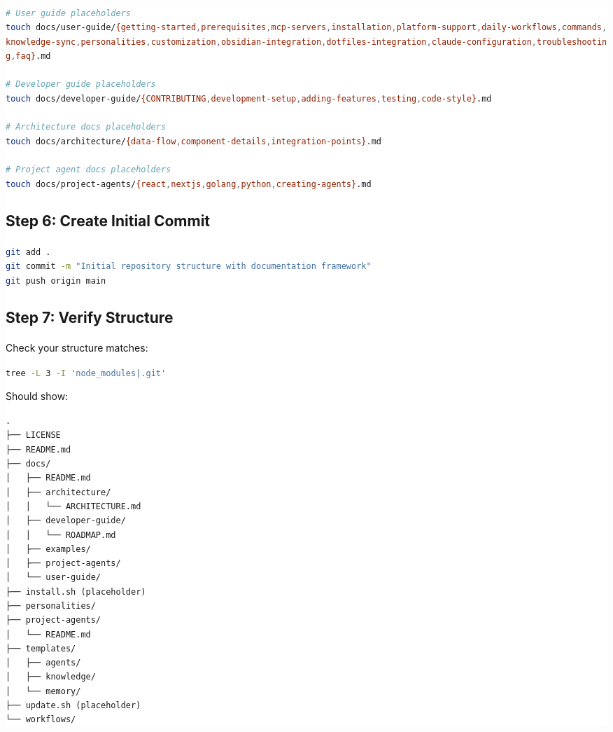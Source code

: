 ```bash
# User guide placeholders
touch docs/user-guide/{getting-started,prerequisites,mcp-servers,installation,platform-support,daily-workflows,commands,knowledge-sync,personalities,customization,obsidian-integration,dotfiles-integration,claude-configuration,troubleshooting,faq}.md

# Developer guide placeholders  
touch docs/developer-guide/{CONTRIBUTING,development-setup,adding-features,testing,code-style}.md

# Architecture docs placeholders
touch docs/architecture/{data-flow,component-details,integration-points}.md

# Project agent docs placeholders
touch docs/project-agents/{react,nextjs,golang,python,creating-agents}.md
```

## Step 6: Create Initial Commit

```bash
git add .
git commit -m "Initial repository structure with documentation framework"
git push origin main
```

## Step 7: Verify Structure

Check your structure matches:

```bash
tree -L 3 -I 'node_modules|.git'
```

Should show:
```
.
├── LICENSE
├── README.md
├── docs/
│   ├── README.md
│   ├── architecture/
│   │   └── ARCHITECTURE.md
│   ├── developer-guide/
│   │   └── ROADMAP.md
│   ├── examples/
│   ├── project-agents/
│   └── user-guide/
├── install.sh (placeholder)
├── personalities/
├── project-agents/
│   └── README.md
├── templates/
│   ├── agents/
│   ├── knowledge/
│   └── memory/
├── update.sh (placeholder)
└── workflows/
```

